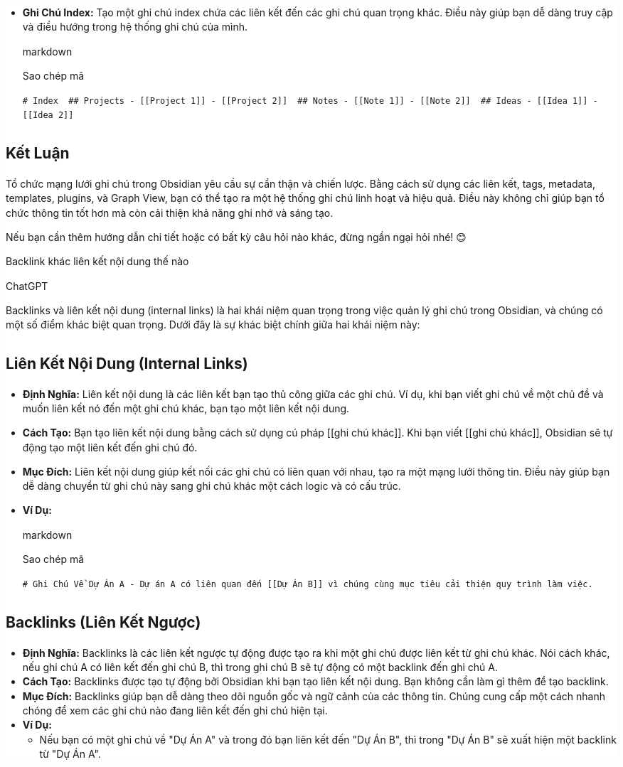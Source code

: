 - **Ghi Chú Index:** Tạo một ghi chú index chứa các liên kết đến các ghi chú quan trọng khác. Điều này giúp bạn dễ dàng truy cập và điều hướng trong hệ thống ghi chú của mình.
    
    markdown
    
    Sao chép mã
    
    `# Index  ## Projects - [[Project 1]] - [[Project 2]]  ## Notes - [[Note 1]] - [[Note 2]]  ## Ideas - [[Idea 1]] - [[Idea 2]]`
    

## Kết Luận

Tổ chức mạng lưới ghi chú trong Obsidian yêu cầu sự cẩn thận và chiến lược. Bằng cách sử dụng các liên kết, tags, metadata, templates, plugins, và Graph View, bạn có thể tạo ra một hệ thống ghi chú linh hoạt và hiệu quả. Điều này không chỉ giúp bạn tổ chức thông tin tốt hơn mà còn cải thiện khả năng ghi nhớ và sáng tạo.

Nếu bạn cần thêm hướng dẫn chi tiết hoặc có bất kỳ câu hỏi nào khác, đừng ngần ngại hỏi nhé! 😊

Backlink khác liên kết nội dung thế nào

ChatGPT

Backlinks và liên kết nội dung (internal links) là hai khái niệm quan trọng trong việc quản lý ghi chú trong Obsidian, và chúng có một số điểm khác biệt quan trọng. Dưới đây là sự khác biệt chính giữa hai khái niệm này:

## Liên Kết Nội Dung (Internal Links)

- **Định Nghĩa:** Liên kết nội dung là các liên kết bạn tạo thủ công giữa các ghi chú. Ví dụ, khi bạn viết ghi chú về một chủ đề và muốn liên kết nó đến một ghi chú khác, bạn tạo một liên kết nội dung.
- **Cách Tạo:** Bạn tạo liên kết nội dung bằng cách sử dụng cú pháp [[ghi chú khác]]. Khi bạn viết [[ghi chú khác]], Obsidian sẽ tự động tạo một liên kết đến ghi chú đó.
- **Mục Đích:** Liên kết nội dung giúp kết nối các ghi chú có liên quan với nhau, tạo ra một mạng lưới thông tin. Điều này giúp bạn dễ dàng chuyển từ ghi chú này sang ghi chú khác một cách logic và có cấu trúc.
- **Ví Dụ:**
    
    markdown
    
    Sao chép mã
    
    `# Ghi Chú Về Dự Án A - Dự án A có liên quan đến [[Dự Án B]] vì chúng cùng mục tiêu cải thiện quy trình làm việc.`
    

## Backlinks (Liên Kết Ngược)

- **Định Nghĩa:** Backlinks là các liên kết ngược tự động được tạo ra khi một ghi chú được liên kết từ ghi chú khác. Nói cách khác, nếu ghi chú A có liên kết đến ghi chú B, thì trong ghi chú B sẽ tự động có một backlink đến ghi chú A.
- **Cách Tạo:** Backlinks được tạo tự động bởi Obsidian khi bạn tạo liên kết nội dung. Bạn không cần làm gì thêm để tạo backlink.
- **Mục Đích:** Backlinks giúp bạn dễ dàng theo dõi nguồn gốc và ngữ cảnh của các thông tin. Chúng cung cấp một cách nhanh chóng để xem các ghi chú nào đang liên kết đến ghi chú hiện tại.
- **Ví Dụ:**
    - Nếu bạn có một ghi chú về "Dự Án A" và trong đó bạn liên kết đến "Dự Án B", thì trong "Dự Án B" sẽ xuất hiện một backlink từ "Dự Án A".
